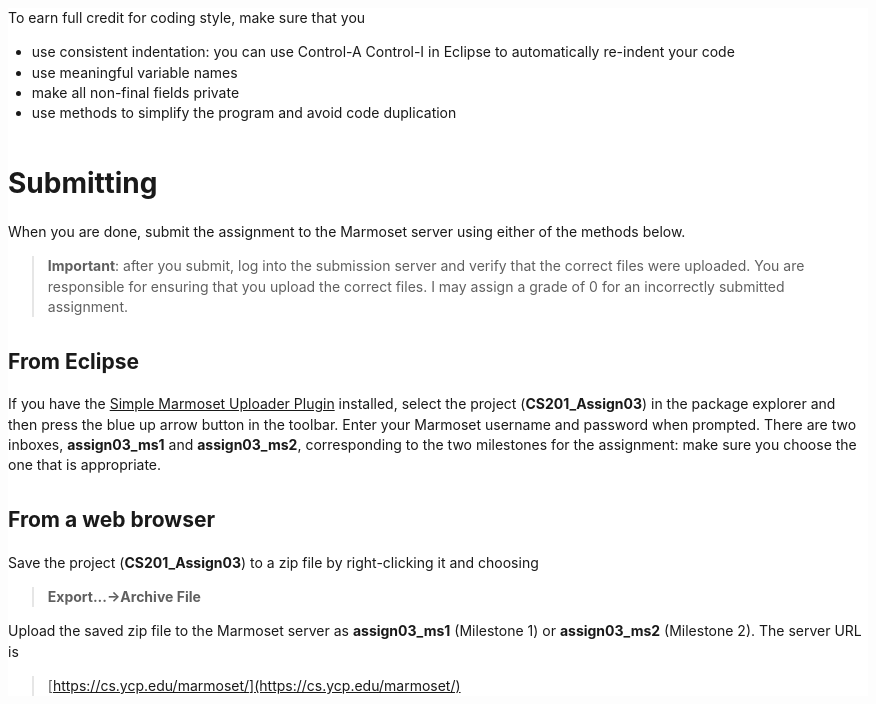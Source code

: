 To earn full credit for coding style, make sure that you

-   use consistent indentation: you can use Control-A Control-I in Eclipse to automatically re-indent your code
-   use meaningful variable names
-   make all non-final fields private
-   use methods to simplify the program and avoid code duplication

Submitting
==========

When you are done, submit the assignment to the Marmoset server using either of the methods below.

> **Important**: after you submit, log into the submission server and verify that the correct files were uploaded. You are responsible for ensuring that you upload the correct files. I may assign a grade of 0 for an incorrectly submitted assignment.

From Eclipse
------------

If you have the [Simple Marmoset Uploader Plugin](../resources/index.html) installed, select the project (**CS201\_Assign03**) in the package explorer and then press the blue up arrow button in the toolbar. Enter your Marmoset username and password when prompted. There are two inboxes, **assign03\_ms1** and **assign03\_ms2**, corresponding to the two milestones for the assignment: make sure you choose the one that is appropriate.

From a web browser
------------------

Save the project (**CS201\_Assign03**) to a zip file by right-clicking it and choosing

> **Export...&rarr;Archive File**

Upload the saved zip file to the Marmoset server as **assign03\_ms1** (Milestone 1) or **assign03\_ms2** (Milestone 2). The server URL is

> [https://cs.ycp.edu/marmoset/](https://cs.ycp.edu/marmoset/)
